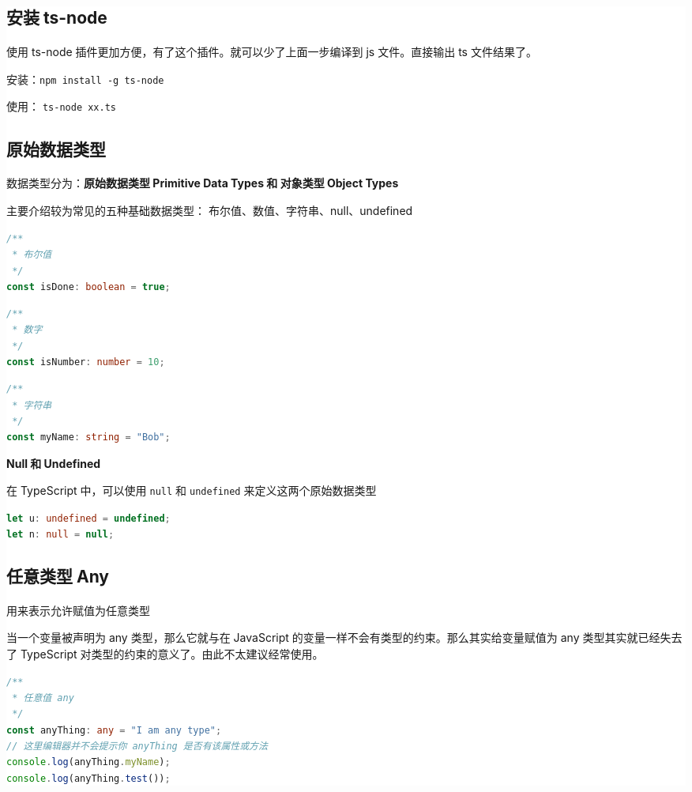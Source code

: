 ## 安装 ts-node

使用 ts-node 插件更加方便，有了这个插件。就可以少了上面一步编译到 js 文件。直接输出 ts 文件结果了。

安装：`npm install -g ts-node`

使用： `ts-node xx.ts`

## 原始数据类型

数据类型分为：**原始数据类型 Primitive Data Types 和 对象类型 Object Types**

主要介绍较为常见的五种基础数据类型： 布尔值、数值、字符串、null、undefined

```typescript
/**
 * 布尔值
 */
const isDone: boolean = true;
```

```typescript
/**
 * 数字
 */
const isNumber: number = 10;
```

```typescript
/**
 * 字符串
 */
const myName: string = "Bob";
```

**Null 和 Undefined**

在 TypeScript 中，可以使用 `null` 和 `undefined` 来定义这两个原始数据类型

```typescript
let u: undefined = undefined;
let n: null = null;
```

## 任意类型 Any

用来表示允许赋值为任意类型

当一个变量被声明为 any 类型，那么它就与在 JavaScript 的变量一样不会有类型的约束。那么其实给变量赋值为 any 类型其实就已经失去了 TypeScript 对类型的约束的意义了。由此不太建议经常使用。

```typescript
/**
 * 任意值 any
 */
const anyThing: any = "I am any type";
// 这里编辑器并不会提示你 anyThing 是否有该属性或方法
console.log(anyThing.myName);
console.log(anyThing.test());
```
